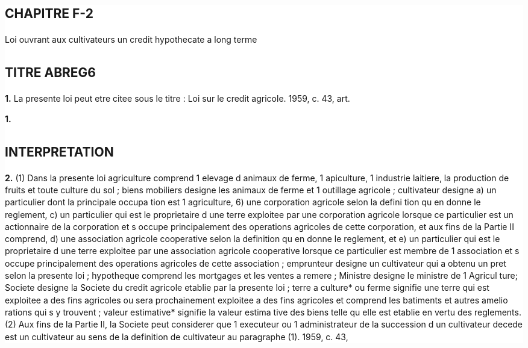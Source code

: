 
## CHAPITRE F-2
Loi ouvrant aux cultivateurs un credit
hypothecate a long terme

## TITRE ABREG6

**1.** La presente loi peut etre citee sous le
titre : Loi sur le credit agricole. 1959, c. 43, art.

**1.**

## INTERPRETATION

**2.** (1) Dans la presente loi
agriculture comprend 1 elevage d animaux
de ferme, 1 apiculture, 1 industrie laitiere,
la production de fruits et toute culture du
sol ;
biens mobiliers designe les animaux de
ferme et 1 outillage agricole ;
cultivateur designe
a) un particulier dont la principale occupa
tion est 1 agriculture,
6) une corporation agricole selon la defini
tion qu en donne le reglement,
c) un particulier qui est le proprietaire
d une terre exploitee par une corporation
agricole lorsque ce particulier est un
actionnaire de la corporation et s occupe
principalement des operations agricoles de
cette corporation,
et aux fins de la Partie II comprend,
d) une association agricole cooperative
selon la definition qu en donne le reglement,
et
e) un particulier qui est le proprietaire
d une terre exploitee par une association
agricole cooperative lorsque ce particulier
est membre de 1 association et s occupe
principalement des operations agricoles de
cette association ;
emprunteur designe un cultivateur qui a
obtenu un pret selon la presente loi ;
hypotheque comprend les mortgages et les
ventes a remere ;
Ministre designe le ministre de 1 Agricul
ture;
Societe designe la Societe du credit agricole
etablie par la presente loi ;
terre a culture* ou ferme signifie une terre
qui est exploitee a des fins agricoles ou sera
prochainement exploitee a des fins agricoles
et comprend les batiments et autres amelio
rations qui s y trouvent ;
valeur estimative* signifie la valeur estima
tive des biens telle qu elle est etablie en
vertu des reglements.
(2) Aux fins de la Partie II, la Societe peut
considerer que 1 executeur ou 1 administrateur
de la succession d un cultivateur decede est
un cultivateur au sens de la definition de
cultivateur au paragraphe (1). 1959, c. 43,